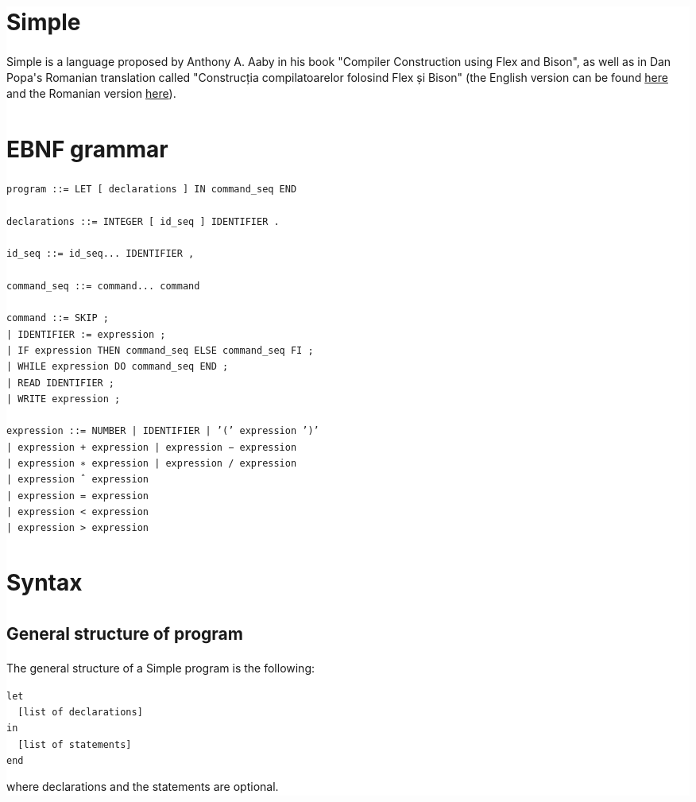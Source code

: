 # Simple

Simple is a language proposed by Anthony A. Aaby in his book "Compiler Construction using Flex and Bison", as well as in Dan Popa's Romanian translation called "Construcția compilatoarelor folosind Flex și Bison" (the English version can be found [here](http://foja.dcs.fmph.uniba.sk/kompilatory/docs/compiler.pdf) and the Romanian version [here](https://www.researchgate.net/profile/Popa-Dan/publication/340581158_Constructia_compilatoarelor_folosind_Flex_si_Bison_revizuita_in_limba_romana_cu_acordul_autorului_initial/links/5e9205a292851c2f5297158d/Constructia-compilatoarelor-folosind-Flex-si-Bison-revizuita-in-limba-romana-cu-acordul-autorului-initial.pdf)).

# EBNF grammar

```
program ::= LET [ declarations ] IN command_seq END

declarations ::= INTEGER [ id_seq ] IDENTIFIER .

id_seq ::= id_seq... IDENTIFIER ,

command_seq ::= command... command

command ::= SKIP ;
| IDENTIFIER := expression ;
| IF expression THEN command_seq ELSE command_seq FI ;
| WHILE expression DO command_seq END ;
| READ IDENTIFIER ;
| WRITE expression ;

expression ::= NUMBER | IDENTIFIER | ’(’ expression ’)’
| expression + expression | expression − expression
| expression ∗ expression | expression / expression
| expression ˆ expression
| expression = expression
| expression < expression
| expression > expression
```

# Syntax
## General structure of program
The general structure of a Simple program is the following:
```
let
  [list of declarations]
in
  [list of statements]
end
```
where declarations and the statements are optional.

